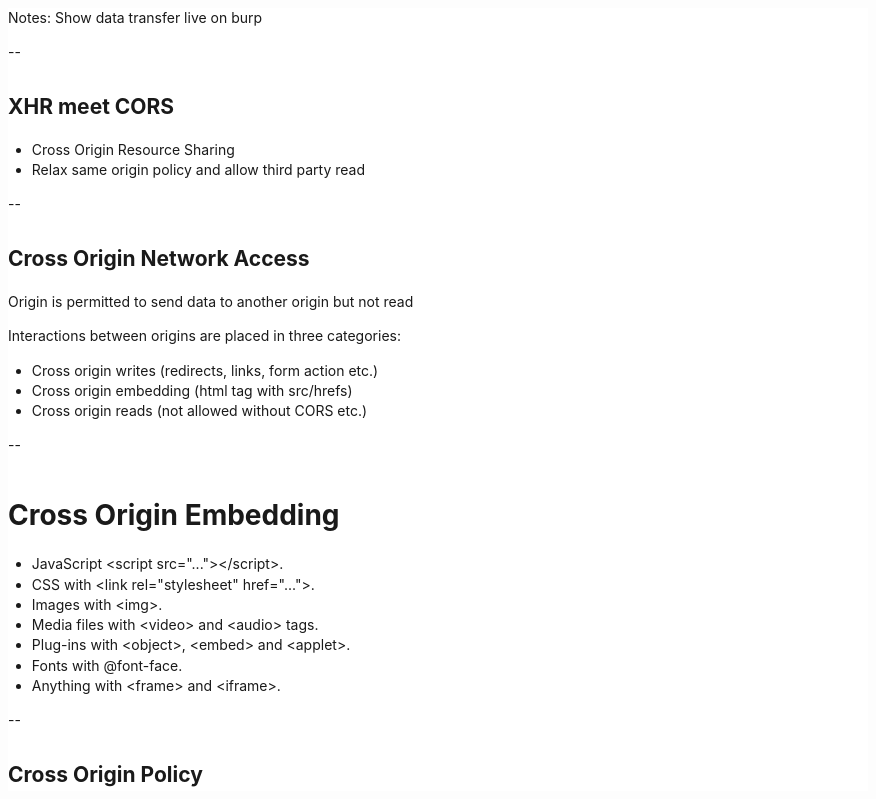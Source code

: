 Notes:
Show data transfer live on burp

--

## XHR meet CORS

* Cross Origin Resource Sharing
* Relax same origin policy and allow third party read

--

## Cross Origin Network Access
Origin is permitted to send data to another origin but not read

Interactions between origins are placed in three categories:

- Cross origin writes (redirects, links, form action etc.) 
- Cross origin embedding (html tag with src/hrefs)
- Cross origin reads (not allowed without CORS etc.)

--

# Cross Origin Embedding

* JavaScript &lt;script src="...">&lt;/script>.
* CSS with &lt;link rel="stylesheet" href="...">.
* Images with &lt;img>.
* Media files with &lt;video> and &lt;audio> tags.
* Plug-ins with &lt;object>, &lt;embed> and &lt;applet>. 
* Fonts with @font-face.
* Anything with &lt;frame> and &lt;iframe>.

--

## Cross Origin Policy
<center>